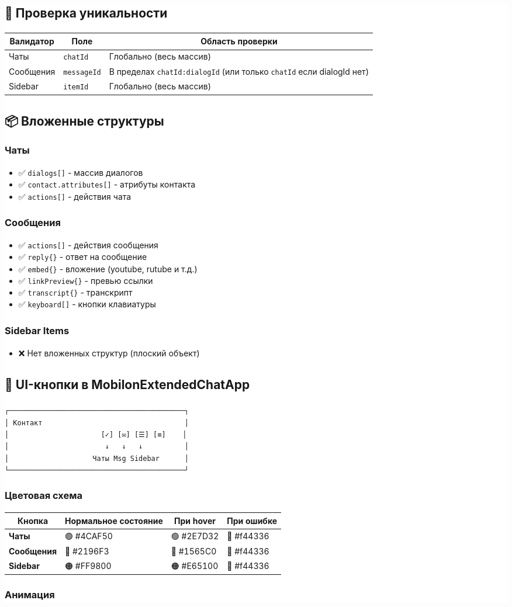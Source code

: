 ## 🎯 Проверка уникальности

| Валидатор | Поле | Область проверки |
|-----------|------|------------------|
| Чаты | `chatId` | Глобально (весь массив) |
| Сообщения | `messageId` | В пределах `chatId:dialogId` (или только `chatId` если dialogId нет) |
| Sidebar | `itemId` | Глобально (весь массив) |

## 📦 Вложенные структуры

### Чаты
- ✅ `dialogs[]` - массив диалогов
- ✅ `contact.attributes[]` - атрибуты контакта
- ✅ `actions[]` - действия чата

### Сообщения
- ✅ `actions[]` - действия сообщения
- ✅ `reply{}` - ответ на сообщение
- ✅ `embed{}` - вложение (youtube, rutube и т.д.)
- ✅ `linkPreview{}` - превью ссылки
- ✅ `transcript{}` - транскрипт
- ✅ `keyboard[]` - кнопки клавиатуры

### Sidebar Items
- ❌ Нет вложенных структур (плоский объект)

## 🎨 UI-кнопки в MobilonExtendedChatApp

```
┌──────────────────────────────────────────┐
│ Контакт                                  │
│                      [✓] [✉] [☰] [≡]    │
│                       ↓   ↓   ↓          │
│                    Чаты Msg Sidebar      │
└──────────────────────────────────────────┘
```

### Цветовая схема

| Кнопка | Нормальное состояние | При hover | При ошибке |
|--------|---------------------|-----------|------------|
| **Чаты** | 🟢 #4CAF50 | 🟢 #2E7D32 | 🔴 #f44336 |
| **Сообщения** | 🔵 #2196F3 | 🔵 #1565C0 | 🔴 #f44336 |
| **Sidebar** | 🟠 #FF9800 | 🟠 #E65100 | 🔴 #f44336 |

### Анимация
